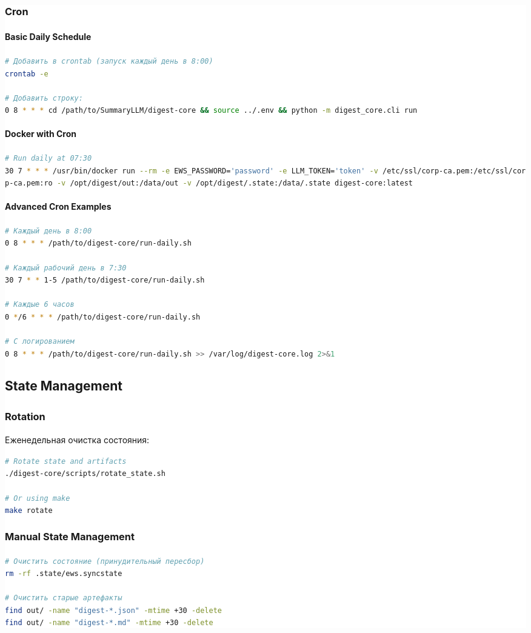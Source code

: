 ### Cron

#### Basic Daily Schedule

```bash
# Добавить в crontab (запуск каждый день в 8:00)
crontab -e

# Добавить строку:
0 8 * * * cd /path/to/SummaryLLM/digest-core && source ../.env && python -m digest_core.cli run
```

#### Docker with Cron

```bash
# Run daily at 07:30
30 7 * * * /usr/bin/docker run --rm -e EWS_PASSWORD='password' -e LLM_TOKEN='token' -v /etc/ssl/corp-ca.pem:/etc/ssl/corp-ca.pem:ro -v /opt/digest/out:/data/out -v /opt/digest/.state:/data/.state digest-core:latest
```

#### Advanced Cron Examples

```bash
# Каждый день в 8:00
0 8 * * * /path/to/digest-core/run-daily.sh

# Каждый рабочий день в 7:30
30 7 * * 1-5 /path/to/digest-core/run-daily.sh

# Каждые 6 часов
0 */6 * * * /path/to/digest-core/run-daily.sh

# С логированием
0 8 * * * /path/to/digest-core/run-daily.sh >> /var/log/digest-core.log 2>&1
```

## State Management

### Rotation

Еженедельная очистка состояния:

```bash
# Rotate state and artifacts
./digest-core/scripts/rotate_state.sh

# Or using make
make rotate
```

### Manual State Management

```bash
# Очистить состояние (принудительный пересбор)
rm -rf .state/ews.syncstate

# Очистить старые артефакты
find out/ -name "digest-*.json" -mtime +30 -delete
find out/ -name "digest-*.md" -mtime +30 -delete
```
